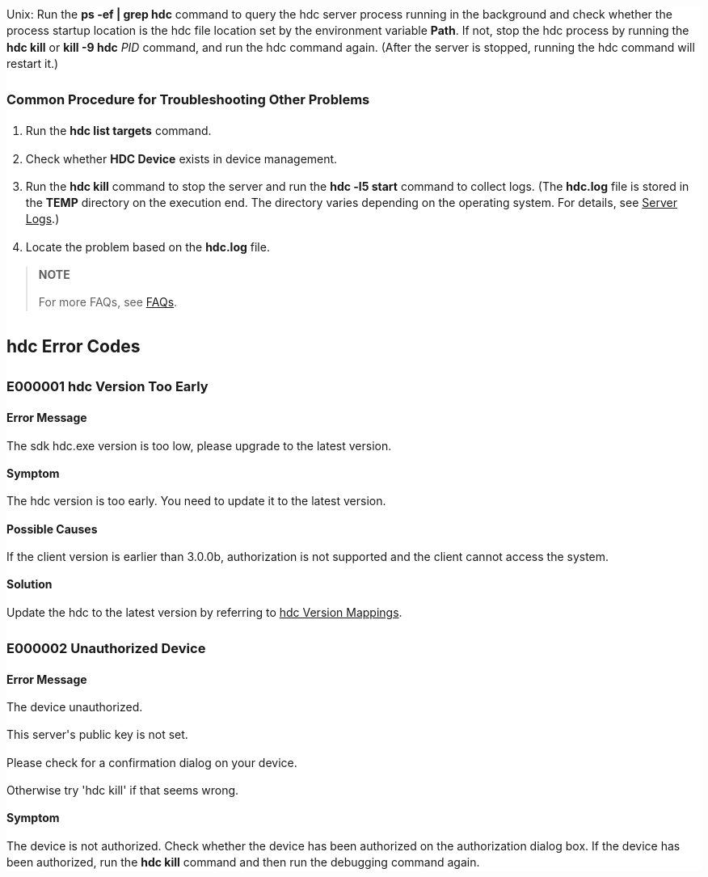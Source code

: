    Unix: Run the **ps -ef | grep hdc** command to query the hdc server process running in the background and check whether the process startup location is the hdc file location set by the environment variable **Path**. If not, stop the hdc process by running the **hdc kill** or **kill -9 hdc** *PID* command, and run the hdc command again. (After the server is stopped, running the hdc command will restart it.)

### Common Procedure for Troubleshooting Other Problems

1. Run the **hdc list targets** command.

2. Check whether **HDC Device** exists in device management.

3. Run the **hdc kill** command to stop the server and run the **hdc -l5 start** command to collect logs. (The **hdc.log** file is stored in the **TEMP** directory on the execution end. The directory varies depending on the operating system. For details, see [Server Logs](#server-logs).)

4. Locate the problem based on the **hdc.log** file.

> **NOTE**
>
> For more FAQs, see [FAQs](https://developer.huawei.com/consumer/en/doc/harmonyos-faqs/faqs-performance-analysis-kit).

## hdc Error Codes

### E000001 hdc Version Too Early

**Error Message**

The sdk hdc.exe version is too low, please upgrade to the latest version.

**Symptom**

The hdc version is too early. You need to update it to the latest version.

**Possible Causes**

If the client version is earlier than 3.0.0b, authorization is not supported and the client cannot access the system.

**Solution**

Update the hdc to the latest version by referring to [hdc Version Mappings](#hdc-version-mappings).

### E000002 Unauthorized Device

**Error Message**

The device unauthorized.

This server's public key is not set.

Please check for a confirmation dialog on your device.

Otherwise try 'hdc kill' if that seems wrong.

**Symptom**

The device is not authorized. Check whether the device has been authorized on the authorization dialog box. If the device has been authorized, run the **hdc kill** command and then run the debugging command again.

